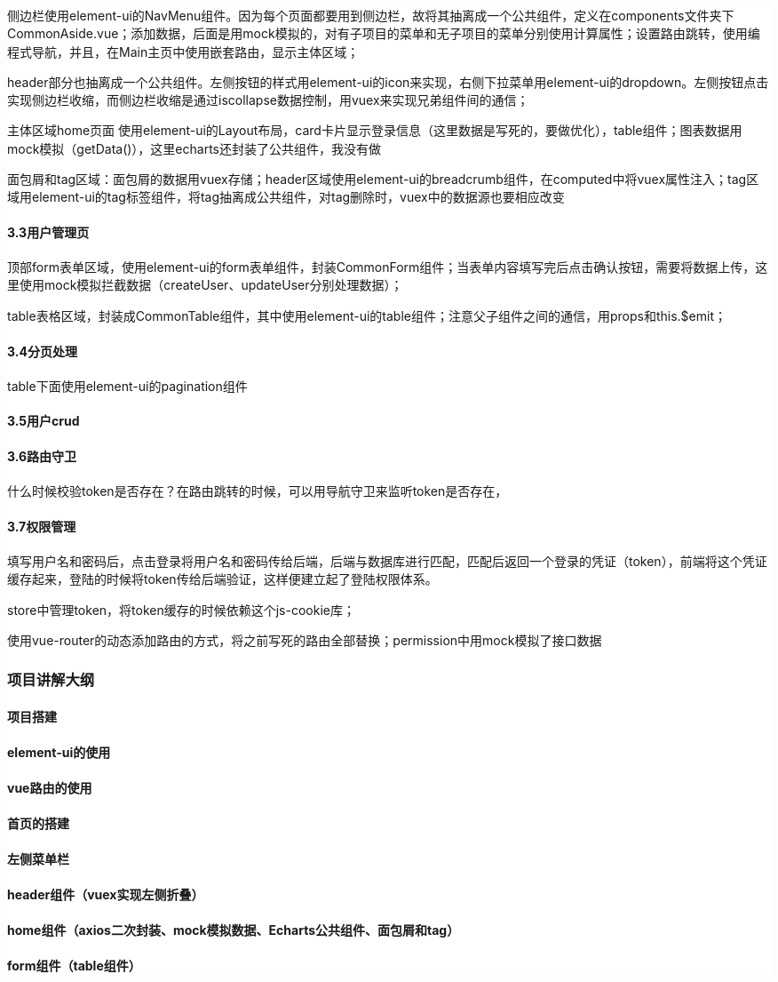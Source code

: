 侧边栏使用element-ui的NavMenu组件。因为每个页面都要用到侧边栏，故将其抽离成一个公共组件，定义在components文件夹下CommonAside.vue；添加数据，后面是用mock模拟的，对有子项目的菜单和无子项目的菜单分别使用计算属性；设置路由跳转，使用编程式导航，并且，在Main主页中使用嵌套路由，显示主体区域；

header部分也抽离成一个公共组件。左侧按钮的样式用element-ui的icon来实现，右侧下拉菜单用element-ui的dropdown。左侧按钮点击实现侧边栏收缩，而侧边栏收缩是通过iscollapse数据控制，用vuex来实现兄弟组件间的通信；

主体区域home页面 使用element-ui的Layout布局，card卡片显示登录信息（这里数据是写死的，要做优化），table组件；图表数据用mock模拟（getData()），这里echarts还封装了公共组件，我没有做

面包屑和tag区域：面包屑的数据用vuex存储；header区域使用element-ui的breadcrumb组件，在computed中将vuex属性注入；tag区域用element-ui的tag标签组件，将tag抽离成公共组件，对tag删除时，vuex中的数据源也要相应改变

#### 3.3用户管理页

顶部form表单区域，使用element-ui的form表单组件，封装CommonForm组件；当表单内容填写完后点击确认按钮，需要将数据上传，这里使用mock模拟拦截数据（createUser、updateUser分别处理数据）；

table表格区域，封装成CommonTable组件，其中使用element-ui的table组件；注意父子组件之间的通信，用props和this.$emit；

#### 3.4分页处理

table下面使用element-ui的pagination组件

#### 3.5用户crud

#### 3.6路由守卫

什么时候校验token是否存在？在路由跳转的时候，可以用导航守卫来监听token是否存在，

#### 3.7权限管理

填写用户名和密码后，点击登录将用户名和密码传给后端，后端与数据库进行匹配，匹配后返回一个登录的凭证（token），前端将这个凭证缓存起来，登陆的时候将token传给后端验证，这样便建立起了登陆权限体系。

store中管理token，将token缓存的时候依赖这个js-cookie库；

使用vue-router的动态添加路由的方式，将之前写死的路由全部替换；permission中用mock模拟了接口数据

### 项目讲解大纲

#### 项目搭建

#### element-ui的使用

#### vue路由的使用

#### 首页的搭建

#### 左侧菜单栏

#### header组件（vuex实现左侧折叠）

#### home组件（axios二次封装、mock模拟数据、Echarts公共组件、面包屑和tag）

#### form组件（table组件）
